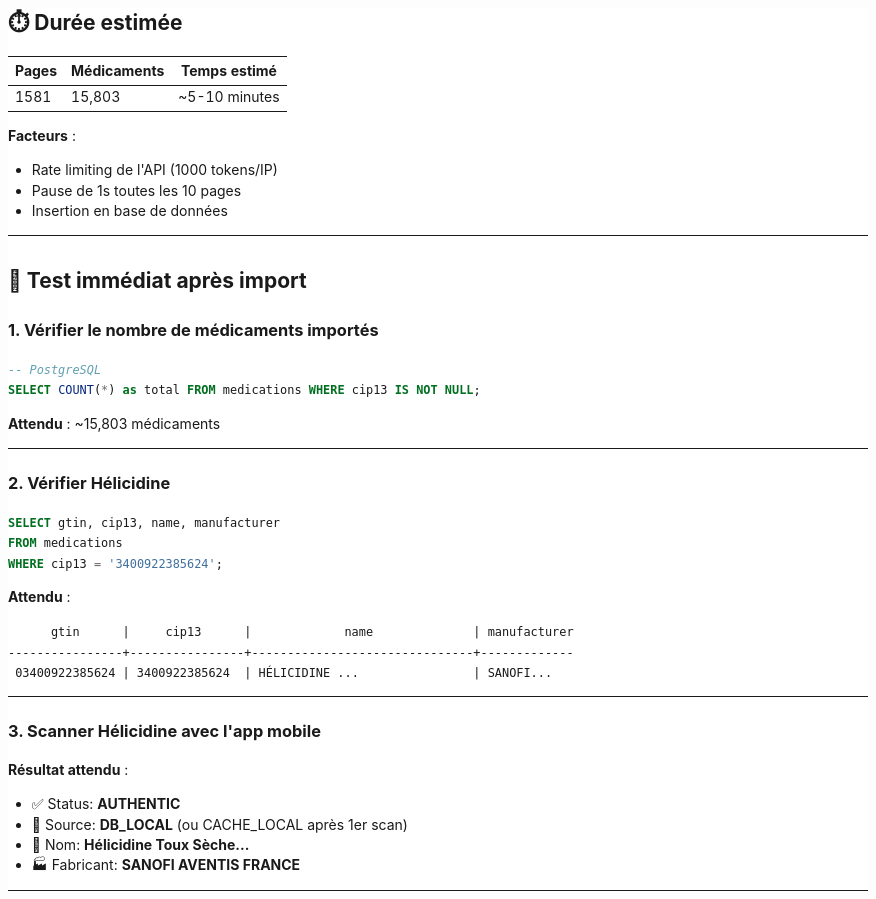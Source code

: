 
## ⏱️ Durée estimée

| Pages | Médicaments | Temps estimé  |
| ----- | ----------- | ------------- |
| 1581  | 15,803      | ~5-10 minutes |

**Facteurs** :

- Rate limiting de l'API (1000 tokens/IP)
- Pause de 1s toutes les 10 pages
- Insertion en base de données

---

## 🧪 Test immédiat après import

### **1. Vérifier le nombre de médicaments importés**

```sql
-- PostgreSQL
SELECT COUNT(*) as total FROM medications WHERE cip13 IS NOT NULL;
```

**Attendu** : ~15,803 médicaments

---

### **2. Vérifier Hélicidine**

```sql
SELECT gtin, cip13, name, manufacturer
FROM medications
WHERE cip13 = '3400922385624';
```

**Attendu** :

```
      gtin      |     cip13      |             name              | manufacturer
----------------+----------------+-------------------------------+-------------
 03400922385624 | 3400922385624  | HÉLICIDINE ...                | SANOFI...
```

---

### **3. Scanner Hélicidine avec l'app mobile**

**Résultat attendu** :

- ✅ Status: **AUTHENTIC**
- 🏥 Source: **DB_LOCAL** (ou CACHE_LOCAL après 1er scan)
- 💊 Nom: **Hélicidine Toux Sèche...**
- 🏭 Fabricant: **SANOFI AVENTIS FRANCE**

---